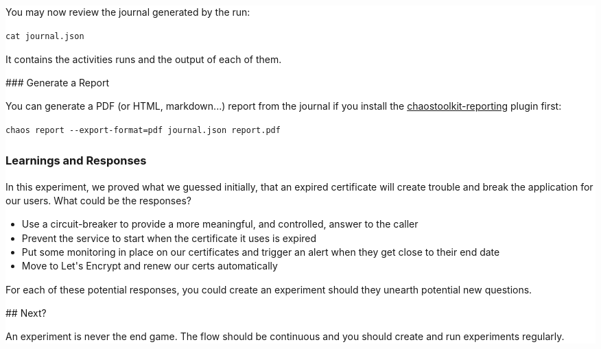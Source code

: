 You may now review the journal generated by the run:

```console
cat journal.json
```

It contains the activities runs and the output of each of them.

### Generate a Report

You can generate a PDF (or HTML, markdown...) report from the journal if you
install the [chaostoolkit-reporting][reporting] plugin first:

[reporting]: https://github.com/chaostoolkit/chaostoolkit-reporting

```console
chaos report --export-format=pdf journal.json report.pdf
```

### Learnings and Responses

In this experiment, we proved what we guessed initially, that an expired
certificate will create trouble and break the application for our users. What
could be the responses?

* Use a circuit-breaker to provide a more meaningful, and controlled, answer
  to the caller
* Prevent the service to start when the certificate it uses is expired
* Put some monitoring in place on our certificates and trigger an alert when
  they get close to their end date
* Move to Let's Encrypt and renew our certs automatically

For each of these potential responses, you could create an experiment should they
unearth potential new questions.

## Next?

An experiment is never the end game. The flow should be continuous and you
should create and run experiments regularly.


[katacoda]: https://katacoda.com/chaostoolkit
[opensslgitlink]: https://github.com/openssl/openssl
[pkillgitlink]: https://github.com/fosskers/pkill
[install]: usage/install.md